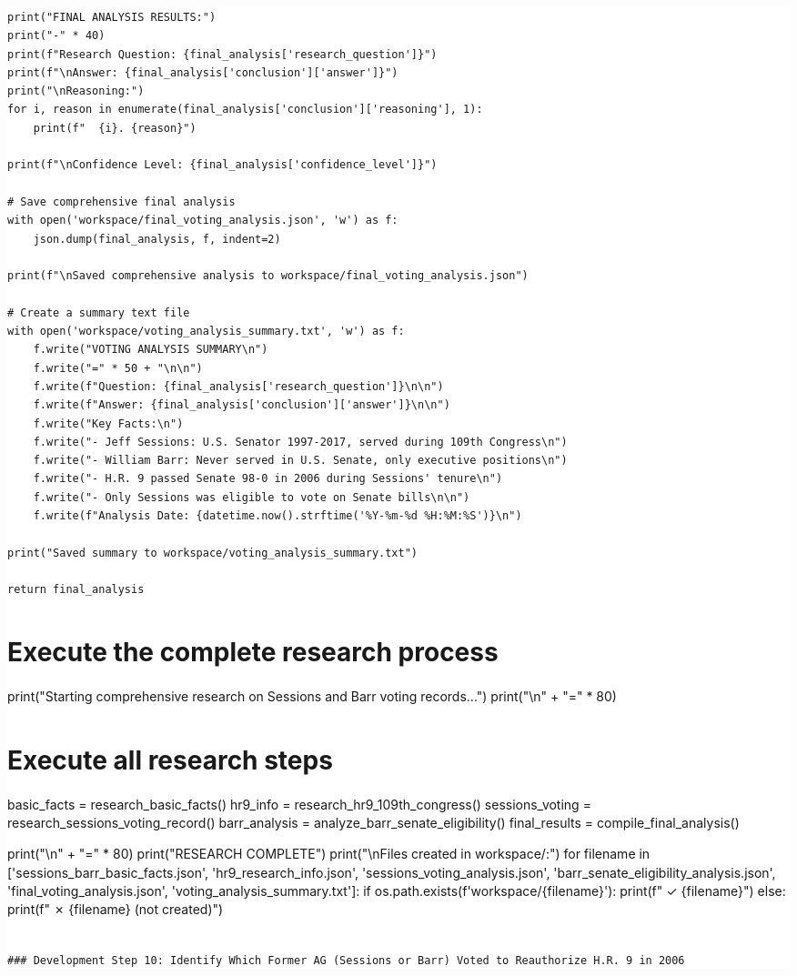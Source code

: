     print("FINAL ANALYSIS RESULTS:")
    print("-" * 40)
    print(f"Research Question: {final_analysis['research_question']}")
    print(f"\nAnswer: {final_analysis['conclusion']['answer']}")
    print("\nReasoning:")
    for i, reason in enumerate(final_analysis['conclusion']['reasoning'], 1):
        print(f"  {i}. {reason}")
    
    print(f"\nConfidence Level: {final_analysis['confidence_level']}")
    
    # Save comprehensive final analysis
    with open('workspace/final_voting_analysis.json', 'w') as f:
        json.dump(final_analysis, f, indent=2)
    
    print(f"\nSaved comprehensive analysis to workspace/final_voting_analysis.json")
    
    # Create a summary text file
    with open('workspace/voting_analysis_summary.txt', 'w') as f:
        f.write("VOTING ANALYSIS SUMMARY\n")
        f.write("=" * 50 + "\n\n")
        f.write(f"Question: {final_analysis['research_question']}\n\n")
        f.write(f"Answer: {final_analysis['conclusion']['answer']}\n\n")
        f.write("Key Facts:\n")
        f.write("- Jeff Sessions: U.S. Senator 1997-2017, served during 109th Congress\n")
        f.write("- William Barr: Never served in U.S. Senate, only executive positions\n")
        f.write("- H.R. 9 passed Senate 98-0 in 2006 during Sessions' tenure\n")
        f.write("- Only Sessions was eligible to vote on Senate bills\n\n")
        f.write(f"Analysis Date: {datetime.now().strftime('%Y-%m-%d %H:%M:%S')}\n")
    
    print("Saved summary to workspace/voting_analysis_summary.txt")
    
    return final_analysis

# Execute the complete research process
print("Starting comprehensive research on Sessions and Barr voting records...")
print("\n" + "=" * 80)

# Execute all research steps
basic_facts = research_basic_facts()
hr9_info = research_hr9_109th_congress()
sessions_voting = research_sessions_voting_record()
barr_analysis = analyze_barr_senate_eligibility()
final_results = compile_final_analysis()

print("\n" + "=" * 80)
print("RESEARCH COMPLETE")
print("\nFiles created in workspace/:")
for filename in ['sessions_barr_basic_facts.json', 'hr9_research_info.json', 
                'sessions_voting_analysis.json', 'barr_senate_eligibility_analysis.json',
                'final_voting_analysis.json', 'voting_analysis_summary.txt']:
    if os.path.exists(f'workspace/{filename}'):
        print(f"  ✓ {filename}")
    else:
        print(f"  ✗ {filename} (not created)")
```

### Development Step 10: Identify Which Former AG (Sessions or Barr) Voted to Reauthorize H.R. 9 in 2006

```